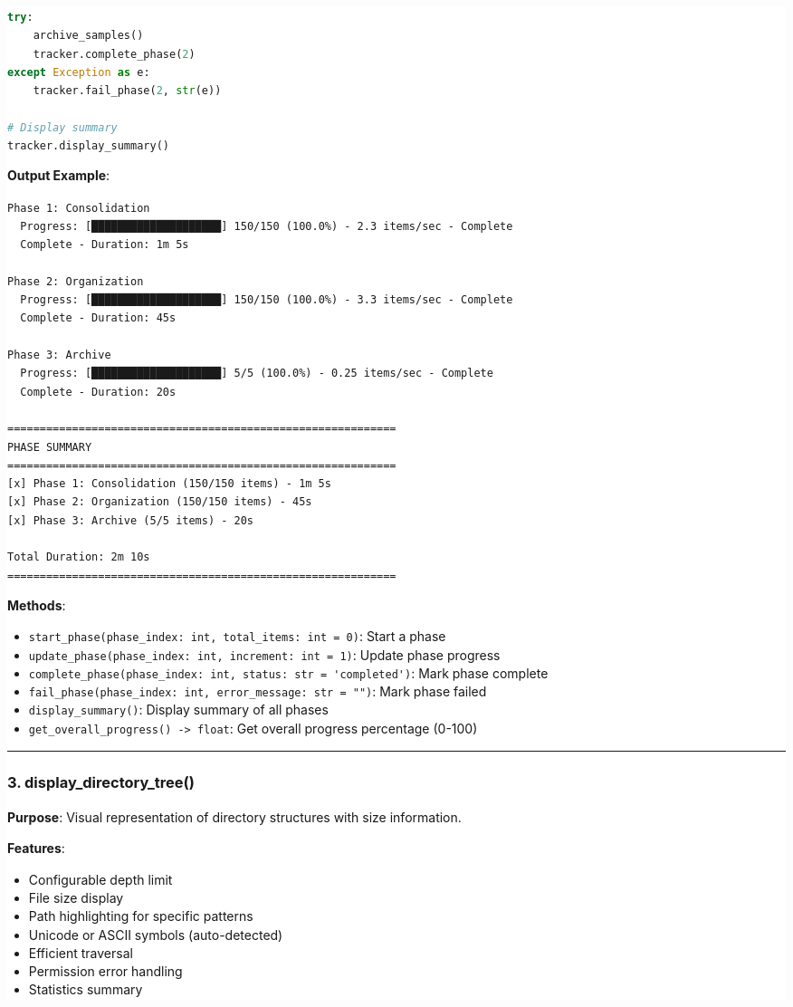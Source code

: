 ```python
try:
    archive_samples()
    tracker.complete_phase(2)
except Exception as e:
    tracker.fail_phase(2, str(e))

# Display summary
tracker.display_summary()
```

**Output Example**:
```
Phase 1: Consolidation
  Progress: [████████████████████] 150/150 (100.0%) - 2.3 items/sec - Complete
  Complete - Duration: 1m 5s

Phase 2: Organization
  Progress: [████████████████████] 150/150 (100.0%) - 3.3 items/sec - Complete
  Complete - Duration: 45s

Phase 3: Archive
  Progress: [████████████████████] 5/5 (100.0%) - 0.25 items/sec - Complete
  Complete - Duration: 20s

============================================================
PHASE SUMMARY
============================================================
[x] Phase 1: Consolidation (150/150 items) - 1m 5s
[x] Phase 2: Organization (150/150 items) - 45s
[x] Phase 3: Archive (5/5 items) - 20s

Total Duration: 2m 10s
============================================================
```

**Methods**:
- `start_phase(phase_index: int, total_items: int = 0)`: Start a phase
- `update_phase(phase_index: int, increment: int = 1)`: Update phase progress
- `complete_phase(phase_index: int, status: str = 'completed')`: Mark phase complete
- `fail_phase(phase_index: int, error_message: str = "")`: Mark phase failed
- `display_summary()`: Display summary of all phases
- `get_overall_progress() -> float`: Get overall progress percentage (0-100)

---

### 3. display_directory_tree()

**Purpose**: Visual representation of directory structures with size information.

**Features**:
- Configurable depth limit
- File size display
- Path highlighting for specific patterns
- Unicode or ASCII symbols (auto-detected)
- Efficient traversal
- Permission error handling
- Statistics summary
